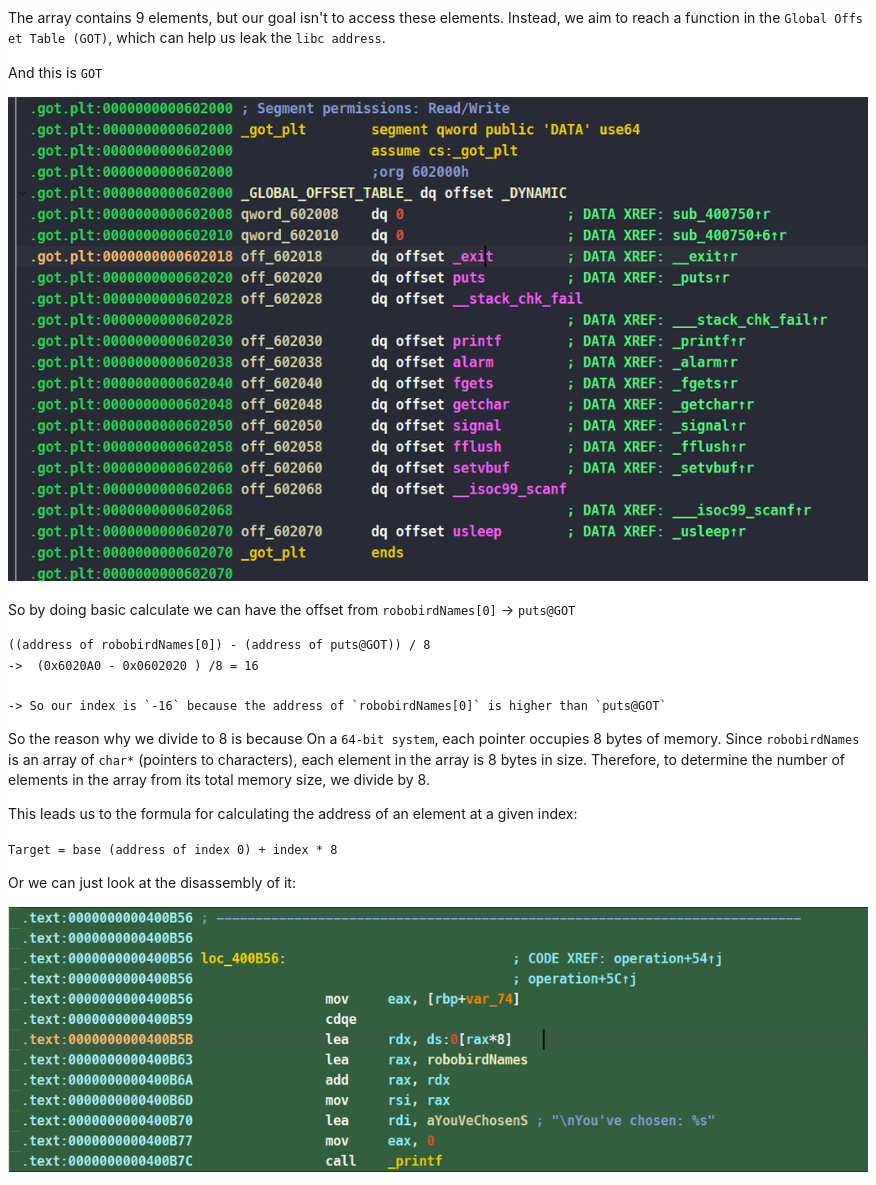 The array contains 9 elements, but our goal isn't to access these elements. Instead, we aim to reach a function in the `Global Offset Table (GOT)`, which can help us leak the `libc address`.

And this is `GOT`

![alt text](image-1.png)

So by doing basic calculate we can have the offset from `robobirdNames[0]` -> `puts@GOT`
```
((address of robobirdNames[0]) - (address of puts@GOT)) / 8
->  (0x6020A0 - 0x0602020 ) /8 = 16

-> So our index is `-16` because the address of `robobirdNames[0]` is higher than `puts@GOT`
```

So the reason why we divide to 8 is because On a `64-bit system`, each pointer occupies 8 bytes of memory. Since `robobirdNames` is an array of `char*` (pointers to characters), each element in the array is 8 bytes in size. Therefore, to determine the number of elements in the array from its total memory size, we divide by 8.

This leads us to the formula for calculating the address of an element at a given index:

```
Target = base (address of index 0) + index * 8
```

Or we can just look at the disassembly of it:

![alt text](image-2.png)
